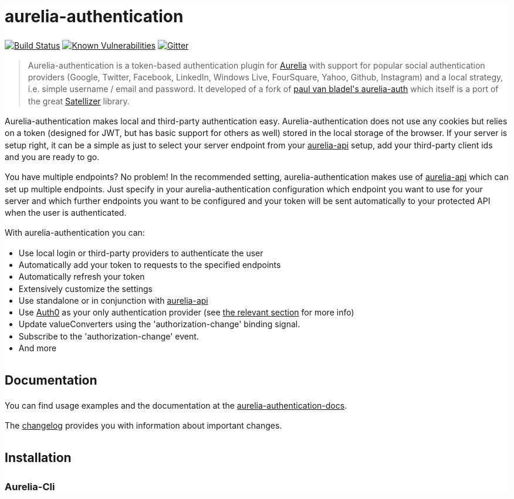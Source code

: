 # aurelia-authentication

[![Build Status](https://travis-ci.org/SpoonX/aurelia-authentication.svg)](https://travis-ci.org/SpoonX/aurelia-authentication)
[![Known Vulnerabilities](https://snyk.io/test/npm/name/badge.svg)](https://snyk.io/test/npm/aurelia-authentication)
[![Gitter](https://img.shields.io/gitter/room/nwjs/nw.js.svg?maxAge=2592000?style=plastic)](https://gitter.im/SpoonX/Dev)

> Aurelia-authentication is a token-based authentication plugin for [Aurelia](http://aurelia.io/) with support for popular social authentication providers (Google, Twitter, Facebook, LinkedIn, Windows Live, FourSquare, Yahoo, Github, Instagram) and a local strategy, i.e. simple username / email and password. It developed of a fork of [paul van bladel's aurelia-auth](https://github.com/paulvanbladel/aurelia-auth/) which itself is a port of the great [Satellizer](https://github.com/sahat/satellizer/) library.

Aurelia-authentication makes local and third-party authentication easy. Aurelia-authentication does not use any cookies but relies on a token (designed for JWT, but has basic support for others as well) stored in the local storage of the browser. If your server is setup right, it can be a simple as just to select your server endpoint from your [aurelia-api](https://github.com/SpoonX/aurelia-api) setup, add your third-party client ids and you are ready to go.

You have multiple endpoints? No problem! In the recommended setting, aurelia-authentication makes use of [aurelia-api](https://github.com/SpoonX/aurelia-api) which can set up multiple endpoints. Just specify in your aurelia-authentication configuration which endpoint you want to use for your server and which further endpoints you want to be configured and your token will be sent automatically to your protected API when the user is authenticated.

With aurelia-authentication you can:

* Use local login or third-party providers to authenticate the user
* Automatically add your token to requests to the specified endpoints
* Automatically refresh your token
* Extensively customize the settings
* Use standalone or in conjunction with [aurelia-api](https://github.com/SpoonX/aurelia-api)
* Use [Auth0](https://auth0.com) as your only authentication provider (see [the relevant section](auth0.md) for more info)
* Update valueConverters using the 'authorization-change' binding signal.
* Subscribe to the 'authorization-change' event.
* And more

## Documentation

You can find usage examples and the documentation at the [aurelia-authentication-docs](http://aurelia-authentication.spoonx.org/).

The [changelog](doc/CHANGELOG.md) provides you with information about important changes.

## Installation

### Aurelia-Cli
